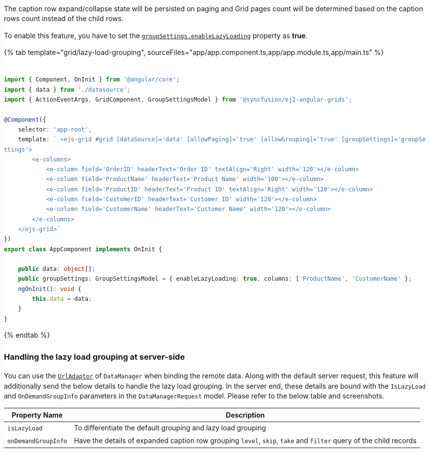 The caption row expand/collapse state will be persisted on paging and Grid pages count will be determined based on the caption rows count instead of the child rows.

To enable this feature, you have to set the [`groupSettings.enableLazyLoading`](../api/grid/groupSettings/#enableLazyLoading) property as **true**.

{% tab template="grid/lazy-load-grouping", sourceFiles="app/app.component.ts,app/app.module.ts,app/main.ts" %}

```typescript

import { Component, OnInit } from '@angular/core';
import { data } from './datasource';
import { ActionEventArgs, GridComponent, GroupSettingsModel } from '@syncfusion/ej2-angular-grids';

@Component({
    selector: 'app-root',
    template: ` <ejs-grid #grid [dataSource]='data' [allowPaging]='true' [allowGrouping]='true' [groupSettings]='groupSettings'>
        <e-columns>
            <e-column field='OrderID' headerText='Order ID' textAlign='Right' width='120'></e-column>
            <e-column field='ProductName' headerText='Product Name' width='100'></e-column>
            <e-column field='ProductID' headerText='Product ID' textAlign='Right' width='120'></e-column>
            <e-column field='CustomerID' headerText='Customer ID' width='120'></e-column>
            <e-column field='CustomerName' headerText='Customer Name' width='120'></e-column>
        </e-columns>
    </ejs-grid>`
})
export class AppComponent implements OnInit {

    public data: object[];
    public groupSettings: GroupSettingsModel = { enableLazyLoading: true, columns: ['ProductName', 'CustomerName' };
    ngOnInit(): void {
        this.data = data;
    }
}

```

{% endtab %}

### Handling the lazy load grouping at server-side

You can use the [`UrlAdaptor`](../../data/adaptors/#url-adaptor) of `DataManager` when binding the remote data. Along with the default server request, this feature will additionally send the below details to handle the lazy load grouping. In the server end, these details are bound with the `IsLazyLoad` and `OnDemandGroupInfo` parameters in the `DataManagerRequest` model. Please refer to the below table and screenshots.

Property Name |Description
-----|-----
`isLazyLoad` |To differentiate the default grouping and lazy load grouping
`onDemandGroupInfo` |Have the details of expanded caption row grouping `level`, `skip`, `take` and `filter` query of the child records
